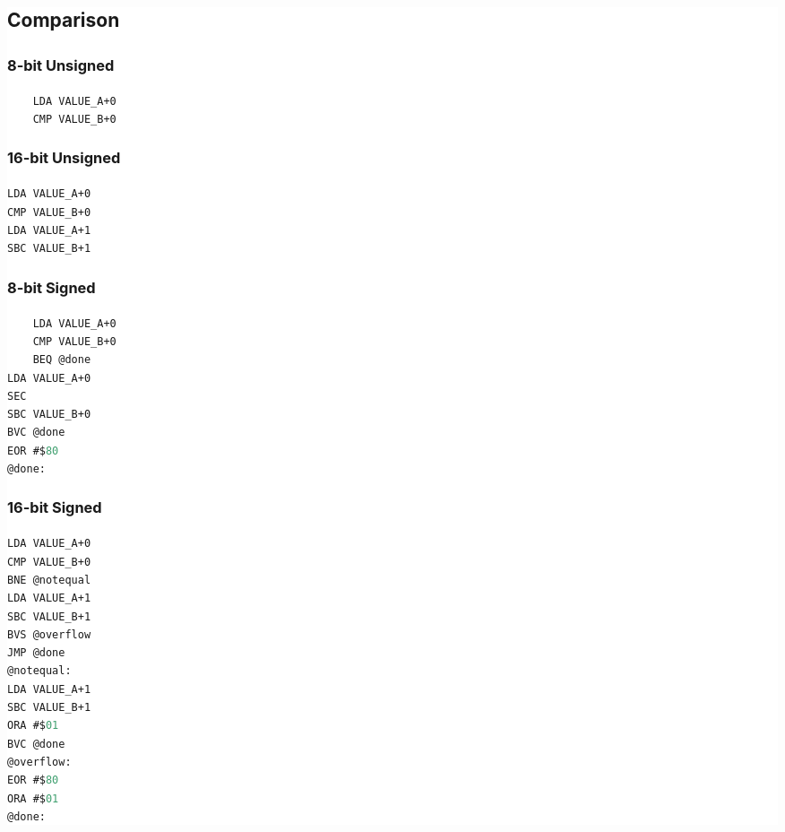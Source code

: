## Comparison

### 8-bit Unsigned

```lisp
	LDA VALUE_A+0
	CMP VALUE_B+0
```

### 16-bit Unsigned

```lisp
LDA VALUE_A+0
CMP VALUE_B+0
LDA VALUE_A+1
SBC VALUE_B+1
```

### 8-bit Signed

```lisp
	LDA VALUE_A+0
	CMP VALUE_B+0
	BEQ @done
LDA VALUE_A+0
SEC
SBC VALUE_B+0
BVC @done
EOR #$80
@done:
```

### 16-bit Signed

```lisp
LDA VALUE_A+0
CMP VALUE_B+0
BNE @notequal
LDA VALUE_A+1
SBC VALUE_B+1
BVS @overflow
JMP @done
@notequal:
LDA VALUE_A+1
SBC VALUE_B+1
ORA #$01
BVC @done
@overflow:
EOR #$80
ORA #$01
@done:
```
